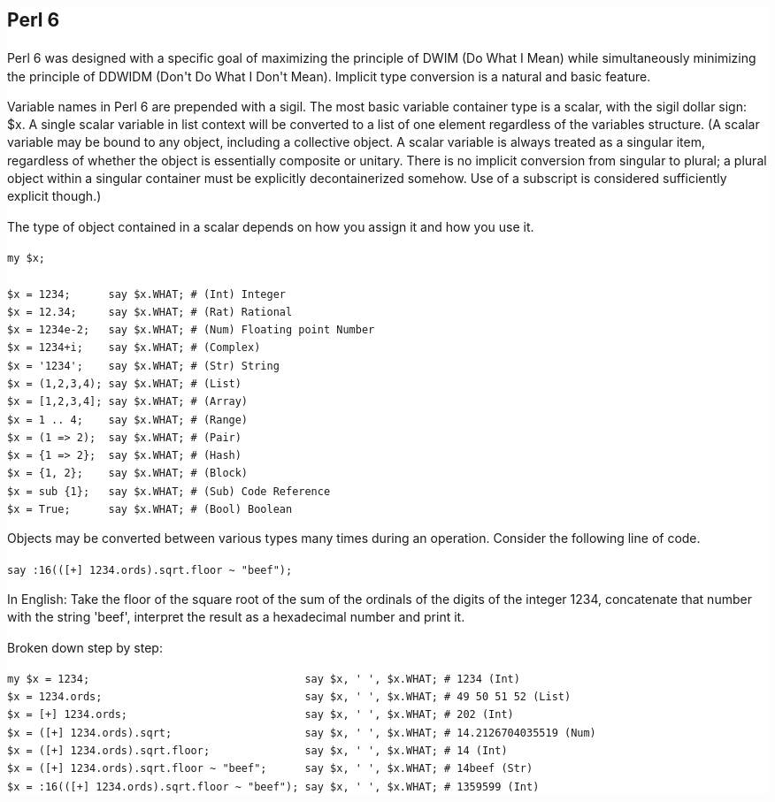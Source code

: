 
## Perl 6

Perl 6 was designed with a specific goal of maximizing the principle of DWIM (Do What I Mean) while simultaneously minimizing the principle of DDWIDM (Don't Do What I Don't Mean). Implicit type conversion is a natural and basic feature.

Variable names in Perl 6 are prepended with a sigil.
The most basic variable container type is a scalar, with the sigil dollar sign: $x.
A single scalar variable in list context will be converted to a list of one element regardless of the variables structure.
(A scalar variable may be bound to any object, including a collective object.
A scalar variable is always treated as a singular item, regardless of whether the object is essentially composite or unitary.
There is no implicit conversion from singular to plural; a plural object within a singular container must be explicitly decontainerized somehow.
Use of a subscript is considered sufficiently explicit though.)

The type of object contained in a scalar depends on how you assign it and how you use it.


```perl6
my $x;

$x = 1234;      say $x.WHAT; # (Int) Integer
$x = 12.34;     say $x.WHAT; # (Rat) Rational
$x = 1234e-2;   say $x.WHAT; # (Num) Floating point Number
$x = 1234+i;    say $x.WHAT; # (Complex)
$x = '1234';    say $x.WHAT; # (Str) String
$x = (1,2,3,4); say $x.WHAT; # (List)
$x = [1,2,3,4]; say $x.WHAT; # (Array)
$x = 1 .. 4;    say $x.WHAT; # (Range)
$x = (1 => 2);  say $x.WHAT; # (Pair)
$x = {1 => 2};  say $x.WHAT; # (Hash)
$x = {1, 2};    say $x.WHAT; # (Block)
$x = sub {1};   say $x.WHAT; # (Sub) Code Reference
$x = True;      say $x.WHAT; # (Bool) Boolean
```



Objects may be converted between various types many times during an operation. Consider the following line of code.


```perl6
say :16(([+] 1234.ords).sqrt.floor ~ "beef");
```


In English: Take the floor of the square root of the sum of the ordinals of the digits of the integer 1234, concatenate that number with the string 'beef', interpret the result as a hexadecimal number and print it.

Broken down step by step:


```perl6
my $x = 1234;                                  say $x, ' ', $x.WHAT; # 1234 (Int)
$x = 1234.ords;                                say $x, ' ', $x.WHAT; # 49 50 51 52 (List)
$x = [+] 1234.ords;                            say $x, ' ', $x.WHAT; # 202 (Int)
$x = ([+] 1234.ords).sqrt;                     say $x, ' ', $x.WHAT; # 14.2126704035519 (Num)
$x = ([+] 1234.ords).sqrt.floor;               say $x, ' ', $x.WHAT; # 14 (Int)
$x = ([+] 1234.ords).sqrt.floor ~ "beef";      say $x, ' ', $x.WHAT; # 14beef (Str)
$x = :16(([+] 1234.ords).sqrt.floor ~ "beef"); say $x, ' ', $x.WHAT; # 1359599 (Int)
```
